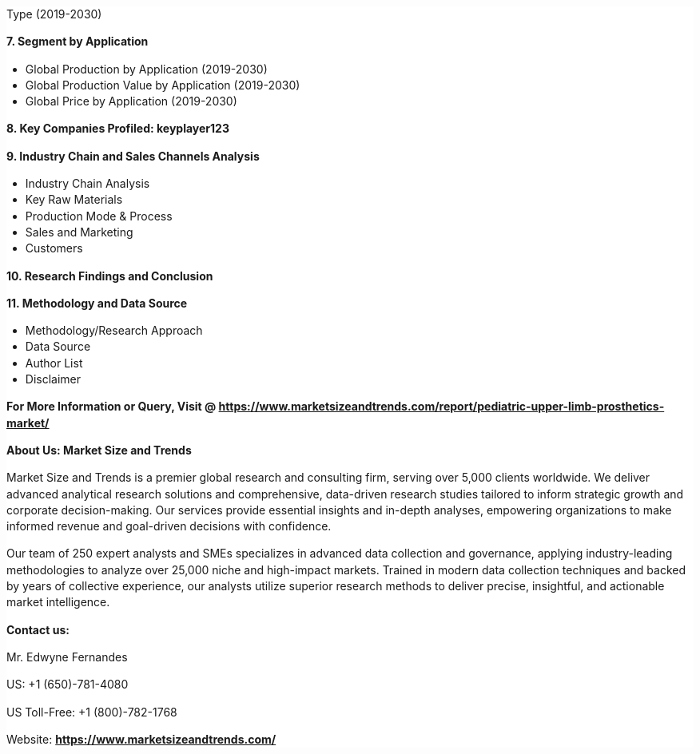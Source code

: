 Type (2019-2030)</li></ul><p><strong>7. Segment by Application</strong></p><ul><li>Global Production by Application (2019-2030)</li><li>Global Production Value by Application (2019-2030)</li><li>Global Price by Application (2019-2030)</li></ul><p><strong>8. Key Companies Profiled: keyplayer123</strong></p><p><strong>9. Industry Chain and Sales Channels Analysis</strong></p><ul><li>Industry Chain Analysis</li><li>Key Raw Materials</li><li>Production Mode &amp; Process</li><li>Sales and Marketing</li><li>Customers</li></ul><p><strong>10. Research Findings and Conclusion</strong></p><p><strong>11. Methodology and Data Source</strong></p><ul><li>Methodology/Research Approach</li><li>Data Source</li><li>Author List</li><li>Disclaimer</li></ul></p><p><strong>For More Information or Query, Visit @ <a href="https://www.marketsizeandtrends.com/report/pediatric-upper-limb-prosthetics-market/">https://www.marketsizeandtrends.com/report/pediatric-upper-limb-prosthetics-market/</a></strong></p><p><strong>About Us: Market Size and Trends</strong></p><p>Market Size and Trends is a premier global research and consulting firm, serving over 5,000 clients worldwide. We deliver advanced analytical research solutions and comprehensive, data-driven research studies tailored to inform strategic growth and corporate decision-making. Our services provide essential insights and in-depth analyses, empowering organizations to make informed revenue and goal-driven decisions with confidence.</p><p>Our team of 250 expert analysts and SMEs specializes in advanced data collection and governance, applying industry-leading methodologies to analyze over 25,000 niche and high-impact markets. Trained in modern data collection techniques and backed by years of collective experience, our analysts utilize superior research methods to deliver precise, insightful, and actionable market intelligence.</p><p><strong>Contact us:</strong></p><p>Mr. Edwyne Fernandes</p><p>US: +1 (650)-781-4080</p><p>US Toll-Free: +1 (800)-782-1768</p><p>Website: <strong><a href="https://www.marketsizeandtrends.com/">https://www.marketsizeandtrends.com/</a></strong></p>
